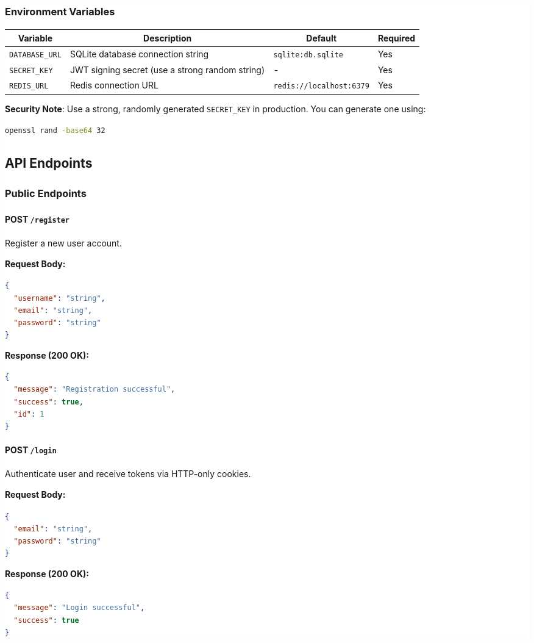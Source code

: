 ### Environment Variables

| Variable | Description | Default | Required |
|----------|-------------|---------|----------|
| `DATABASE_URL` | SQLite database connection string | `sqlite:db.sqlite` | Yes |
| `SECRET_KEY` | JWT signing secret (use a strong random string) | - | Yes |
| `REDIS_URL` | Redis connection URL | `redis://localhost:6379` | Yes |

**Security Note**: Use a strong, randomly generated `SECRET_KEY` in production. You can generate one using:
```bash
openssl rand -base64 32
```

## API Endpoints

### Public Endpoints

#### POST `/register`
Register a new user account.

**Request Body:**
```json
{
  "username": "string",
  "email": "string",
  "password": "string"
}
```

**Response (200 OK):**
```json
{
  "message": "Registration successful",
  "success": true,
  "id": 1
}
```

#### POST `/login`
Authenticate user and receive tokens via HTTP-only cookies.

**Request Body:**
```json
{
  "email": "string",
  "password": "string"
}
```

**Response (200 OK):**
```json
{
  "message": "Login successful",
  "success": true
}
```
